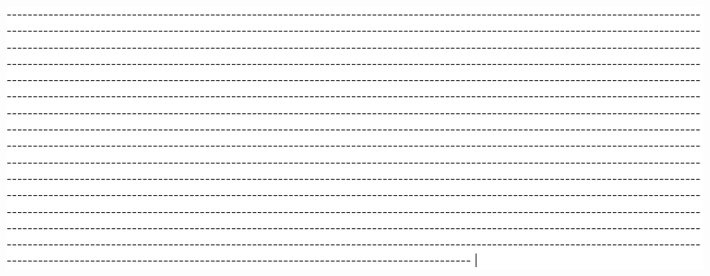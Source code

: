 -------------------------------------------------------------------------------------------------------------------------------------------------------------------------------------------------------------------------------------------------------------------------------------------------------------------------------------------------------------------------------------------------------------------------------------------------------------------------------------------------------------------------------------------------------------------------------------------------------------------------------------------------------------------------------------------------------------------------------------------------------------------------------------------------------------------------------------------------------------------------------------------------------------------------------------------------------------------------------------------------------------------------------------------------------------------------------------------------------------------------------------------------------------------------------------------------------------------------------------------------------------------------------------------------------------------------------------------------------------------------------------------------------------------------------------------------------------------------------------------------------------------------------------------------------------------------------------------------------------------------------------------------------------------------------------------------------------------------------------------------------------------------------------------------------------------------------------------------------------------------------------------------------------------------------------------------------------------------------------------------------------------------------------------------------------------------------------------------------------------------------------------------------------------- |